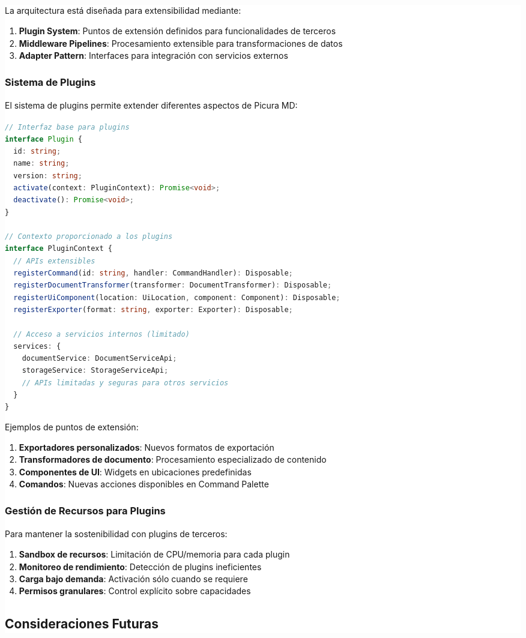 La arquitectura está diseñada para extensibilidad mediante:

1. **Plugin System**: Puntos de extensión definidos para funcionalidades de terceros
2. **Middleware Pipelines**: Procesamiento extensible para transformaciones de datos
3. **Adapter Pattern**: Interfaces para integración con servicios externos

### Sistema de Plugins

El sistema de plugins permite extender diferentes aspectos de Picura MD:

```typescript
// Interfaz base para plugins
interface Plugin {
  id: string;
  name: string;
  version: string;
  activate(context: PluginContext): Promise<void>;
  deactivate(): Promise<void>;
}

// Contexto proporcionado a los plugins
interface PluginContext {
  // APIs extensibles
  registerCommand(id: string, handler: CommandHandler): Disposable;
  registerDocumentTransformer(transformer: DocumentTransformer): Disposable;
  registerUiComponent(location: UiLocation, component: Component): Disposable;
  registerExporter(format: string, exporter: Exporter): Disposable;
  
  // Acceso a servicios internos (limitado)
  services: {
    documentService: DocumentServiceApi;
    storageService: StorageServiceApi;
    // APIs limitadas y seguras para otros servicios
  }
}
```

Ejemplos de puntos de extensión:

1. **Exportadores personalizados**: Nuevos formatos de exportación
2. **Transformadores de documento**: Procesamiento especializado de contenido
3. **Componentes de UI**: Widgets en ubicaciones predefinidas
4. **Comandos**: Nuevas acciones disponibles en Command Palette

### Gestión de Recursos para Plugins

Para mantener la sostenibilidad con plugins de terceros:

1. **Sandbox de recursos**: Limitación de CPU/memoria para cada plugin
2. **Monitoreo de rendimiento**: Detección de plugins ineficientes
3. **Carga bajo demanda**: Activación sólo cuando se requiere
4. **Permisos granulares**: Control explícito sobre capacidades

## Consideraciones Futuras
